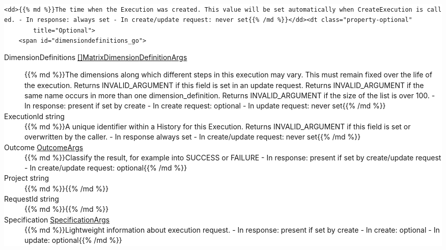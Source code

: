     <dd>{{% md %}}The time when the Execution was created. This value will be set automatically when CreateExecution is called. - In response: always set - In create/update request: never set{{% /md %}}</dd><dt class="property-optional"
            title="Optional">
        <span id="dimensiondefinitions_go">
<a href="#dimensiondefinitions_go" style="color: inherit; text-decoration: inherit;">Dimension<wbr>Definitions</a>
</span>
        <span class="property-indicator"></span>
        <span class="property-type"><a href="#matrixdimensiondefinition">[]Matrix<wbr>Dimension<wbr>Definition<wbr>Args</a></span>
    </dt>
    <dd>{{% md %}}The dimensions along which different steps in this execution may vary. This must remain fixed over the life of the execution. Returns INVALID_ARGUMENT if this field is set in an update request. Returns INVALID_ARGUMENT if the same name occurs in more than one dimension_definition. Returns INVALID_ARGUMENT if the size of the list is over 100. - In response: present if set by create - In create request: optional - In update request: never set{{% /md %}}</dd><dt class="property-optional"
            title="Optional">
        <span id="executionid_go">
<a href="#executionid_go" style="color: inherit; text-decoration: inherit;">Execution<wbr>Id</a>
</span>
        <span class="property-indicator"></span>
        <span class="property-type">string</span>
    </dt>
    <dd>{{% md %}}A unique identifier within a History for this Execution. Returns INVALID_ARGUMENT if this field is set or overwritten by the caller. - In response always set - In create/update request: never set{{% /md %}}</dd><dt class="property-optional"
            title="Optional">
        <span id="outcome_go">
<a href="#outcome_go" style="color: inherit; text-decoration: inherit;">Outcome</a>
</span>
        <span class="property-indicator"></span>
        <span class="property-type"><a href="#outcome">Outcome<wbr>Args</a></span>
    </dt>
    <dd>{{% md %}}Classify the result, for example into SUCCESS or FAILURE - In response: present if set by create/update request - In create/update request: optional{{% /md %}}</dd><dt class="property-optional"
            title="Optional">
        <span id="project_go">
<a href="#project_go" style="color: inherit; text-decoration: inherit;">Project</a>
</span>
        <span class="property-indicator"></span>
        <span class="property-type">string</span>
    </dt>
    <dd>{{% md %}}{{% /md %}}</dd><dt class="property-optional"
            title="Optional">
        <span id="requestid_go">
<a href="#requestid_go" style="color: inherit; text-decoration: inherit;">Request<wbr>Id</a>
</span>
        <span class="property-indicator"></span>
        <span class="property-type">string</span>
    </dt>
    <dd>{{% md %}}{{% /md %}}</dd><dt class="property-optional"
            title="Optional">
        <span id="specification_go">
<a href="#specification_go" style="color: inherit; text-decoration: inherit;">Specification</a>
</span>
        <span class="property-indicator"></span>
        <span class="property-type"><a href="#specification">Specification<wbr>Args</a></span>
    </dt>
    <dd>{{% md %}}Lightweight information about execution request. - In response: present if set by create - In create: optional - In update: optional{{% /md %}}</dd><dt class="property-optional"
            title="Optional">